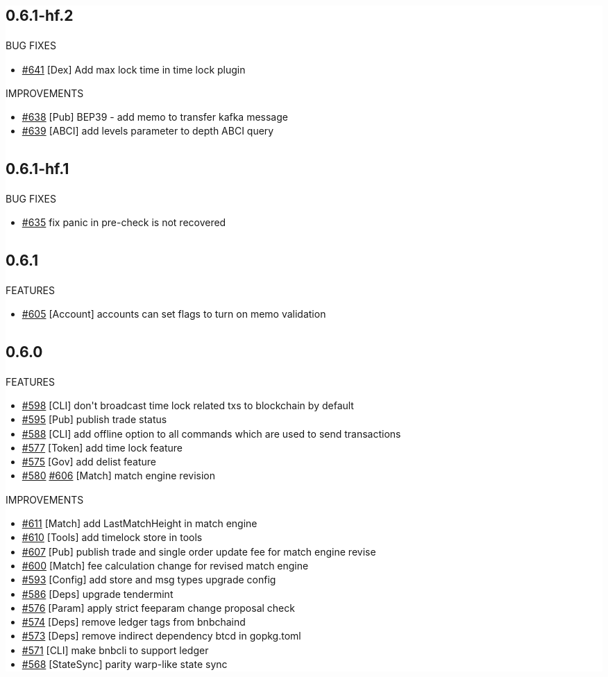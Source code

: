 ## 0.6.1-hf.2
BUG FIXES
* [\#641](https://github.com/bnb-chain/node/pull/641) [Dex] Add max lock time in time lock plugin

IMPROVEMENTS
* [\#638](https://github.com/bnb-chain/node/pull/638) [Pub] BEP39 - add memo to transfer kafka message
* [\#639](https://github.com/bnb-chain/node/pull/639) [ABCI] add levels parameter to depth ABCI query

## 0.6.1-hf.1
BUG FIXES
* [\#635](https://github.com/bnb-chain/node/pull/635) fix panic in pre-check is not recovered

## 0.6.1
FEATURES
* [\#605](https://github.com/bnb-chain/node/pull/605) [Account] accounts can set flags to turn on memo validation

## 0.6.0
FEATURES
* [\#598](https://github.com/bnb-chain/node/pull/598) [CLI] don't broadcast time lock related txs to blockchain by default
* [\#595](https://github.com/bnb-chain/node/pull/595) [Pub] publish trade status
* [\#588](https://github.com/bnb-chain/node/pull/588) [CLI] add offline option to all commands which are used to send transactions
* [\#577](https://github.com/bnb-chain/node/pull/577) [Token] add time lock feature
* [\#575](https://github.com/bnb-chain/node/pull/575) [Gov] add delist feature
* [\#580](https://github.com/bnb-chain/node/pull/580) [\#606](https://github.com/bnb-chain/node/pull/580) [Match] match engine revision

IMPROVEMENTS
* [\#611](https://github.com/bnb-chain/node/pull/611) [Match] add LastMatchHeight in match engine
* [\#610](https://github.com/bnb-chain/node/pull/610) [Tools] add timelock store in tools
* [\#607](https://github.com/bnb-chain/node/pull/607) [Pub] publish trade and single order update fee for match engine revise
* [\#600](https://github.com/bnb-chain/node/pull/600) [Match] fee calculation change for revised match engine
* [\#593](https://github.com/bnb-chain/node/pull/593) [Config] add store and msg types upgrade config
* [\#586](https://github.com/bnb-chain/node/pull/586) [Deps] upgrade tendermint
* [\#576](https://github.com/bnb-chain/node/pull/576) [Param] apply strict feeparam change proposal check
* [\#574](https://github.com/bnb-chain/node/pull/574) [Deps] remove ledger tags from bnbchaind
* [\#573](https://github.com/bnb-chain/node/pull/573) [Deps] remove indirect dependency btcd in gopkg.toml
* [\#571](https://github.com/bnb-chain/node/pull/571) [CLI] make bnbcli to support ledger
* [\#568](https://github.com/bnb-chain/node/pull/568) [StateSync] parity warp-like state sync
